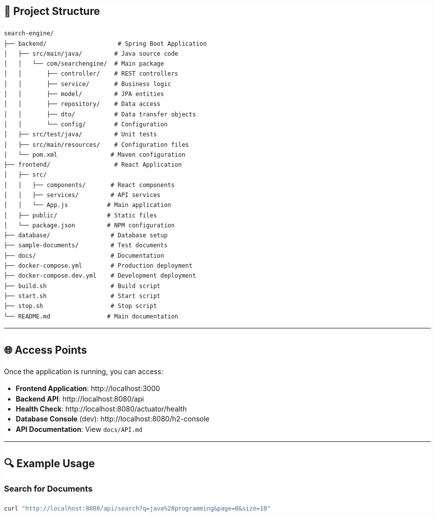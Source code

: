 
## 📁 **Project Structure**

```
search-engine/
├── backend/                    # Spring Boot Application
│   ├── src/main/java/         # Java source code
│   │   └── com/searchengine/  # Main package
│   │       ├── controller/    # REST controllers
│   │       ├── service/       # Business logic
│   │       ├── model/         # JPA entities
│   │       ├── repository/    # Data access
│   │       ├── dto/           # Data transfer objects
│   │       └── config/        # Configuration
│   ├── src/test/java/         # Unit tests
│   ├── src/main/resources/    # Configuration files
│   └── pom.xml               # Maven configuration
├── frontend/                  # React Application
│   ├── src/
│   │   ├── components/       # React components
│   │   ├── services/         # API services
│   │   └── App.js           # Main application
│   ├── public/              # Static files
│   └── package.json         # NPM configuration
├── database/                 # Database setup
├── sample-documents/         # Test documents
├── docs/                     # Documentation
├── docker-compose.yml        # Production deployment
├── docker-compose.dev.yml    # Development deployment
├── build.sh                  # Build script
├── start.sh                  # Start script
├── stop.sh                   # Stop script
└── README.md                # Main documentation
```

---

## 🌐 **Access Points**

Once the application is running, you can access:

- **Frontend Application**: http://localhost:3000
- **Backend API**: http://localhost:8080/api
- **Health Check**: http://localhost:8080/actuator/health
- **Database Console** (dev): http://localhost:8080/h2-console
- **API Documentation**: View `docs/API.md`

---

## 🔍 **Example Usage**

### Search for Documents
```bash
curl "http://localhost:8080/api/search?q=java%20programming&page=0&size=10"
```
